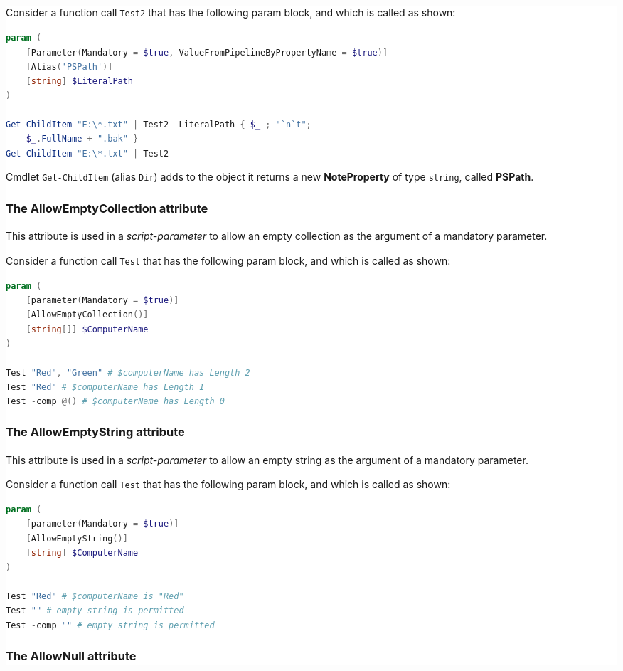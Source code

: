 Consider a function call `Test2` that has the following param block, and which is called as shown:

```powershell
param (
    [Parameter(Mandatory = $true, ValueFromPipelineByPropertyName = $true)]
    [Alias('PSPath')]
    [string] $LiteralPath
)

Get-ChildItem "E:\*.txt" | Test2 -LiteralPath { $_ ; "`n`t";
    $_.FullName + ".bak" }
Get-ChildItem "E:\*.txt" | Test2
```

Cmdlet `Get-ChildItem` (alias `Dir`) adds to the object it returns a new **NoteProperty** of type
`string`, called **PSPath**.

### The AllowEmptyCollection attribute

This attribute is used in a *script-parameter* to allow an empty collection as the argument of a
mandatory parameter.

Consider a function call `Test` that has the following param block, and which is called as shown:

```powershell
param (
    [parameter(Mandatory = $true)]
    [AllowEmptyCollection()]
    [string[]] $ComputerName
)

Test "Red", "Green" # $computerName has Length 2
Test "Red" # $computerName has Length 1
Test -comp @() # $computerName has Length 0
```

### The AllowEmptyString attribute

This attribute is used in a *script-parameter* to allow an empty string as the argument of a
mandatory parameter.

Consider a function call `Test` that has the following param block, and which is called as shown:

```powershell
param (
    [parameter(Mandatory = $true)]
    [AllowEmptyString()]
    [string] $ComputerName
)

Test "Red" # $computerName is "Red"
Test "" # empty string is permitted
Test -comp "" # empty string is permitted
```

### The AllowNull attribute
